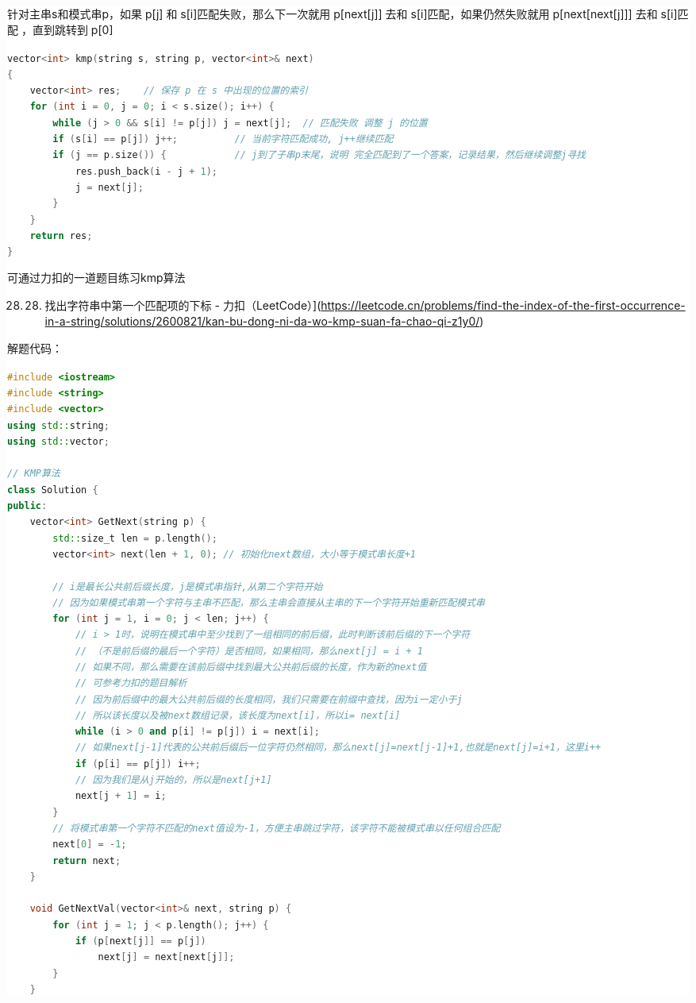针对主串s和模式串p，如果 p[j] 和 s[i]匹配失败，那么下一次就用 p[next[j]] 去和 s[i]匹配，如果仍然失败就用 p[next[next[j]]] 去和 s[i]匹配 ，直到跳转到 p[0]

```c++
vector<int> kmp(string s, string p, vector<int>& next)
{
    vector<int> res;	// 保存 p 在 s 中出现的位置的索引
    for (int i = 0, j = 0; i < s.size(); i++) {
        while (j > 0 && s[i] != p[j]) j = next[j];	// 匹配失败 调整 j 的位置
        if (s[i] == p[j]) j++;			// 当前字符匹配成功, j++继续匹配 
        if (j == p.size()) {			// j到了子串p末尾，说明 完全匹配到了一个答案，记录结果，然后继续调整j寻找
            res.push_back(i - j + 1);
            j = next[j];
        }
    }
    return res;
}
```

可通过力扣的一道题目练习kmp算法

28. 28. 找出字符串中第一个匹配项的下标 - 力扣（LeetCode）](https://leetcode.cn/problems/find-the-index-of-the-first-occurrence-in-a-string/solutions/2600821/kan-bu-dong-ni-da-wo-kmp-suan-fa-chao-qi-z1y0/)

解题代码：

```c++
#include <iostream>
#include <string>
#include <vector>
using std::string;
using std::vector;

// KMP算法
class Solution {
public:
    vector<int> GetNext(string p) {
        std::size_t len = p.length();
        vector<int> next(len + 1, 0); // 初始化next数组，大小等于模式串长度+1

        // i是最长公共前后缀长度，j是模式串指针,从第二个字符开始
        // 因为如果模式串第一个字符与主串不匹配，那么主串会直接从主串的下一个字符开始重新匹配模式串
        for (int j = 1, i = 0; j < len; j++) {
            // i > 1时，说明在模式串中至少找到了一组相同的前后缀，此时判断该前后缀的下一个字符
            // （不是前后缀的最后一个字符）是否相同，如果相同，那么next[j] = i + 1
            // 如果不同，那么需要在该前后缀中找到最大公共前后缀的长度，作为新的next值
            // 可参考力扣的题目解析
            // 因为前后缀中的最大公共前后缀的长度相同，我们只需要在前缀中查找，因为i一定小于j
            // 所以该长度以及被next数组记录，该长度为next[i]，所以i= next[i]
            while (i > 0 and p[i] != p[j]) i = next[i];  
            // 如果next[j-1]代表的公共前后缀后一位字符仍然相同，那么next[j]=next[j-1]+1,也就是next[j]=i+1，这里i++
            if (p[i] == p[j]) i++;
            // 因为我们是从j开始的，所以是next[j+1]
            next[j + 1] = i;
        }
        // 将模式串第一个字符不匹配的next值设为-1，方便主串跳过字符，该字符不能被模式串以任何组合匹配
        next[0] = -1; 
        return next;
    }

    void GetNextVal(vector<int>& next, string p) {
        for (int j = 1; j < p.length(); j++) {
            if (p[next[j]] == p[j])
                next[j] = next[next[j]];
        }
    }
```